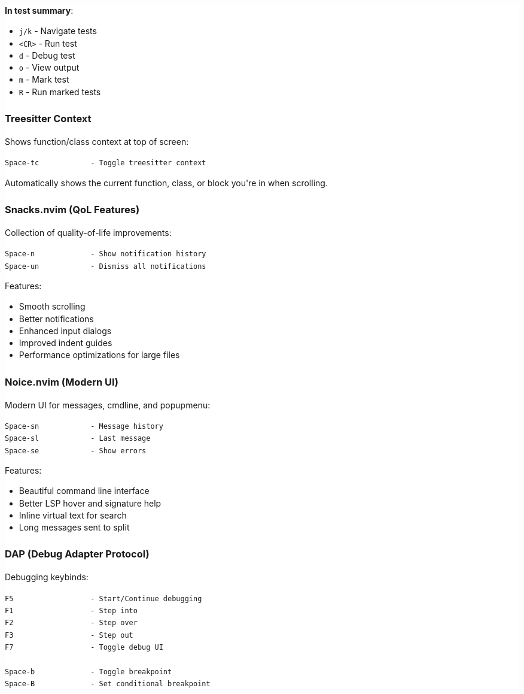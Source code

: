 **In test summary**:
- `j/k` - Navigate tests
- `<CR>` - Run test
- `d` - Debug test
- `o` - View output
- `m` - Mark test
- `R` - Run marked tests

### Treesitter Context

Shows function/class context at top of screen:
```
Space-tc            - Toggle treesitter context
```

Automatically shows the current function, class, or block you're in when scrolling.

### Snacks.nvim (QoL Features)

Collection of quality-of-life improvements:
```
Space-n             - Show notification history
Space-un            - Dismiss all notifications
```

Features:
- Smooth scrolling
- Better notifications
- Enhanced input dialogs
- Improved indent guides
- Performance optimizations for large files

### Noice.nvim (Modern UI)

Modern UI for messages, cmdline, and popupmenu:
```
Space-sn            - Message history
Space-sl            - Last message
Space-se            - Show errors
```

Features:
- Beautiful command line interface
- Better LSP hover and signature help
- Inline virtual text for search
- Long messages sent to split

### DAP (Debug Adapter Protocol)

Debugging keybinds:
```
F5                  - Start/Continue debugging
F1                  - Step into
F2                  - Step over
F3                  - Step out
F7                  - Toggle debug UI

Space-b             - Toggle breakpoint
Space-B             - Set conditional breakpoint
```
